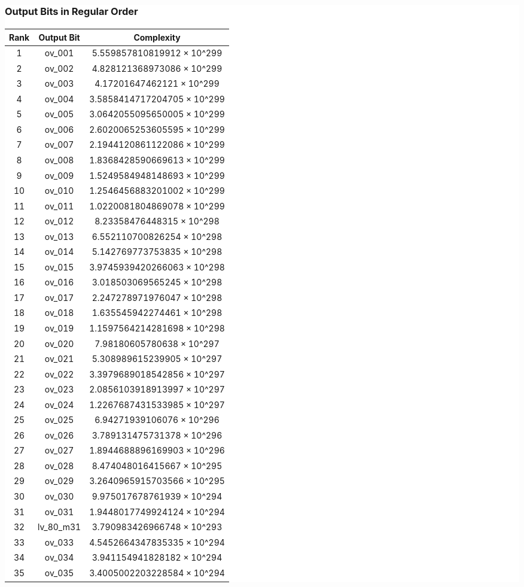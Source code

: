 ### Output Bits in Regular Order

| Rank | Output Bit | Complexity |
|:----:|:----------:|:----------:|
| 1 | ov_001 | 5.559857810819912 × 10^299 |
| 2 | ov_002 | 4.828121368973086 × 10^299 |
| 3 | ov_003 | 4.17201647462121 × 10^299 |
| 4 | ov_004 | 3.5858414717204705 × 10^299 |
| 5 | ov_005 | 3.0642055095650005 × 10^299 |
| 6 | ov_006 | 2.6020065253605595 × 10^299 |
| 7 | ov_007 | 2.1944120861122086 × 10^299 |
| 8 | ov_008 | 1.8368428590669613 × 10^299 |
| 9 | ov_009 | 1.5249584948148693 × 10^299 |
| 10 | ov_010 | 1.2546456883201002 × 10^299 |
| 11 | ov_011 | 1.0220081804869078 × 10^299 |
| 12 | ov_012 | 8.23358476448315 × 10^298 |
| 13 | ov_013 | 6.552110700826254 × 10^298 |
| 14 | ov_014 | 5.142769773753835 × 10^298 |
| 15 | ov_015 | 3.9745939420266063 × 10^298 |
| 16 | ov_016 | 3.018503069565245 × 10^298 |
| 17 | ov_017 | 2.247278971976047 × 10^298 |
| 18 | ov_018 | 1.635545942274461 × 10^298 |
| 19 | ov_019 | 1.1597564214281698 × 10^298 |
| 20 | ov_020 | 7.98180605780638 × 10^297 |
| 21 | ov_021 | 5.308989615239905 × 10^297 |
| 22 | ov_022 | 3.3979689018542856 × 10^297 |
| 23 | ov_023 | 2.0856103918913997 × 10^297 |
| 24 | ov_024 | 1.2267687431533985 × 10^297 |
| 25 | ov_025 | 6.94271939106076 × 10^296 |
| 26 | ov_026 | 3.789131475731378 × 10^296 |
| 27 | ov_027 | 1.8944688896169903 × 10^296 |
| 28 | ov_028 | 8.474048016415667 × 10^295 |
| 29 | ov_029 | 3.2640965915703566 × 10^295 |
| 30 | ov_030 | 9.975017678761939 × 10^294 |
| 31 | ov_031 | 1.9448017749924124 × 10^294 |
| 32 | lv_80_m31 | 3.790983426966748 × 10^293 |
| 33 | ov_033 | 4.5452664347835335 × 10^294 |
| 34 | ov_034 | 3.941154941828182 × 10^294 |
| 35 | ov_035 | 3.4005002203228584 × 10^294 |
